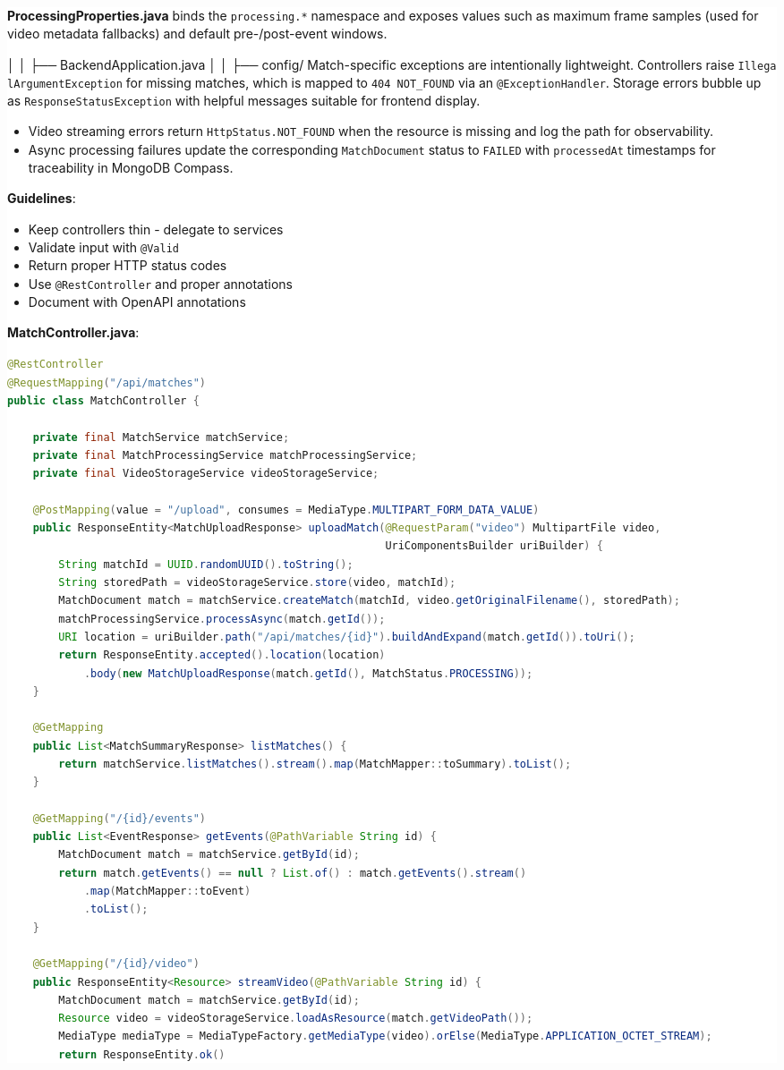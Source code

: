 **ProcessingProperties.java** binds the `processing.*` namespace and exposes values such as maximum frame samples (used for video metadata fallbacks) and default pre-/post-event windows.

│   │   ├── BackendApplication.java
│   │   ├── config/
Match-specific exceptions are intentionally lightweight. Controllers raise `IllegalArgumentException` for missing matches, which is mapped to `404 NOT_FOUND` via an `@ExceptionHandler`. Storage errors bubble up as `ResponseStatusException` with helpful messages suitable for frontend display.

- Video streaming errors return `HttpStatus.NOT_FOUND` when the resource is missing and log the path for observability.
- Async processing failures update the corresponding `MatchDocument` status to `FAILED` with `processedAt` timestamps for traceability in MongoDB Compass.


**Guidelines**:
- Keep controllers thin - delegate to services
- Validate input with `@Valid`
- Return proper HTTP status codes
- Use `@RestController` and proper annotations
- Document with OpenAPI annotations

**MatchController.java**:
```java
@RestController
@RequestMapping("/api/matches")
public class MatchController {

    private final MatchService matchService;
    private final MatchProcessingService matchProcessingService;
    private final VideoStorageService videoStorageService;

    @PostMapping(value = "/upload", consumes = MediaType.MULTIPART_FORM_DATA_VALUE)
    public ResponseEntity<MatchUploadResponse> uploadMatch(@RequestParam("video") MultipartFile video,
                                                           UriComponentsBuilder uriBuilder) {
        String matchId = UUID.randomUUID().toString();
        String storedPath = videoStorageService.store(video, matchId);
        MatchDocument match = matchService.createMatch(matchId, video.getOriginalFilename(), storedPath);
        matchProcessingService.processAsync(match.getId());
        URI location = uriBuilder.path("/api/matches/{id}").buildAndExpand(match.getId()).toUri();
        return ResponseEntity.accepted().location(location)
            .body(new MatchUploadResponse(match.getId(), MatchStatus.PROCESSING));
    }

    @GetMapping
    public List<MatchSummaryResponse> listMatches() {
        return matchService.listMatches().stream().map(MatchMapper::toSummary).toList();
    }

    @GetMapping("/{id}/events")
    public List<EventResponse> getEvents(@PathVariable String id) {
        MatchDocument match = matchService.getById(id);
        return match.getEvents() == null ? List.of() : match.getEvents().stream()
            .map(MatchMapper::toEvent)
            .toList();
    }

    @GetMapping("/{id}/video")
    public ResponseEntity<Resource> streamVideo(@PathVariable String id) {
        MatchDocument match = matchService.getById(id);
        Resource video = videoStorageService.loadAsResource(match.getVideoPath());
        MediaType mediaType = MediaTypeFactory.getMediaType(video).orElse(MediaType.APPLICATION_OCTET_STREAM);
        return ResponseEntity.ok()
```